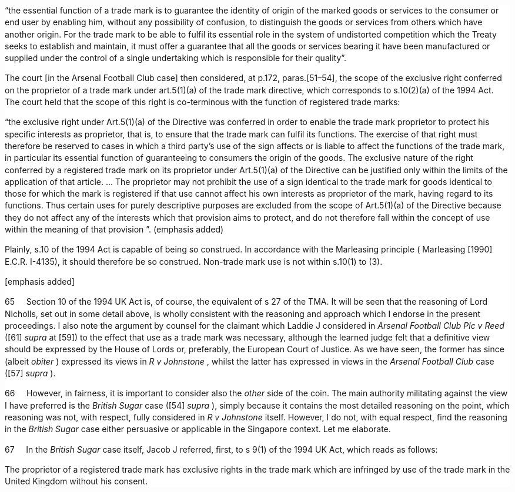  “the essential function of a trade mark is to guarantee the identity of origin of the marked goods or services to the consumer or end user by enabling him, without any possibility of confusion, to distinguish the goods or services from others which have another origin. For the trade mark to be able to fulfil its essential role in the system of undistorted competition which the Treaty seeks to establish and maintain, it must offer a guarantee that all the goods or services bearing it have been manufactured or supplied under the control of a single undertaking which is responsible for their quality”. 

 The court [in the Arsenal Football Club case] then considered, at p.172, paras.[51–54], the scope of the exclusive right conferred on the proprietor of a trade mark under art.5(1)(a) of the trade mark directive, which corresponds to s.10(2)(a) of the 1994 Act. The court held that the scope of this right is co-terminous with the function of registered trade marks: 

 “the exclusive right under Art.5(1)(a) of the Directive was conferred in order to enable the trade mark proprietor to protect his specific interests as proprietor, that is, to ensure that the trade mark can fulfil its functions. The exercise of that right must therefore be reserved to cases in which a third party’s use of the sign affects or is liable to affect the functions of the trade mark, in particular its essential function of guaranteeing to consumers the origin of the goods. The exclusive nature of the right conferred by a registered trade mark on its proprietor under Art.5(1)(a) of the Directive can be justified only within the limits of the application of that article. ... The proprietor may not prohibit the use of a sign identical to the trade mark for goods identical to those for which the mark is registered if that use cannot affect his own interests as proprietor of the mark, having regard to its functions. Thus certain uses for purely descriptive purposes are excluded from the scope of Art.5(1)(a) of the Directive because they do not affect any of the interests which that provision aims to protect, and do not therefore fall within the concept of use within the meaning of that provision ”. (emphasis added) 

 Plainly, s.10 of the 1994 Act is capable of being so construed. In accordance with the Marleasing principle ( Marleasing [1990] E.C.R. I-4135), it should therefore be so construed. Non-trade mark use is not within s.10(1) to (3). 

 [emphasis added] 

65     Section 10 of the 1994 UK Act is, of course, the equivalent of s 27 of the TMA. It will be seen that the reasoning of Lord Nicholls, set out in some detail above, is wholly consistent with the reasoning and approach which I endorse in the present proceedings. I also note the argument by counsel for the claimant which Laddie J considered in _Arsenal Football Club Plc v Reed_ ([61] _supra_ at [59]) to the effect that use as a trade mark was necessary, although the learned judge felt that a definitive view should be expressed by the House of Lords or, preferably, the European Court of Justice. As we have seen, the former has since (albeit _obiter_ ) expressed its views in _R v Johnstone_ , whilst the latter has expressed in views in the _Arsenal Football Club_ case ([57] _supra_ ). 

66     However, in fairness, it is important to consider also the _other_ side of the coin. The main authority militating against the view I have preferred is the _British Sugar_ case ([54] _supra_ ), simply because it contains the most detailed reasoning on the point, which reasoning was not, with respect, fully considered in _R v Johnstone_ itself. However, I do not, with equal respect, find the reasoning in the _British Sugar_ case either persuasive or applicable in the Singapore context. Let me elaborate. 


67     In the _British Sugar_ case itself, Jacob J referred, first, to s 9(1) of the 1994 UK Act, which reads as follows: 

 The proprietor of a registered trade mark has exclusive rights in the trade mark which are infringed by use of the trade mark in the United Kingdom without his consent. 
